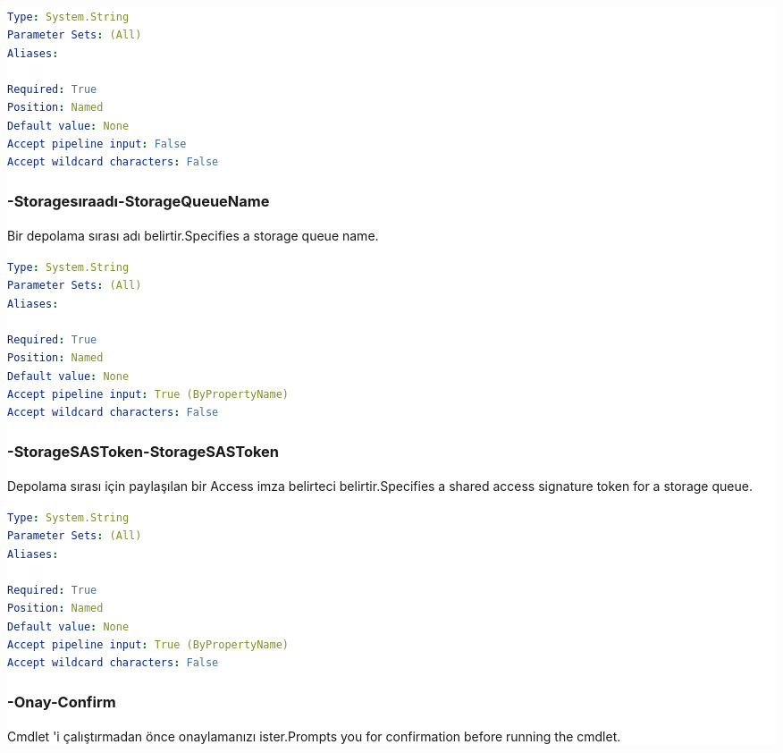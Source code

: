 ```yaml
Type: System.String
Parameter Sets: (All)
Aliases: 

Required: True
Position: Named
Default value: None
Accept pipeline input: False
Accept wildcard characters: False
```

### <span data-ttu-id="fe69b-154">-Storagesıraadı</span><span class="sxs-lookup"><span data-stu-id="fe69b-154">-StorageQueueName</span></span>
<span data-ttu-id="fe69b-155">Bir depolama sırası adı belirtir.</span><span class="sxs-lookup"><span data-stu-id="fe69b-155">Specifies a storage queue name.</span></span>

```yaml
Type: System.String
Parameter Sets: (All)
Aliases: 

Required: True
Position: Named
Default value: None
Accept pipeline input: True (ByPropertyName)
Accept wildcard characters: False
```

### <span data-ttu-id="fe69b-156">-StorageSASToken</span><span class="sxs-lookup"><span data-stu-id="fe69b-156">-StorageSASToken</span></span>
<span data-ttu-id="fe69b-157">Depolama sırası için paylaşılan bir Access imza belirteci belirtir.</span><span class="sxs-lookup"><span data-stu-id="fe69b-157">Specifies a shared access signature token for a storage queue.</span></span>

```yaml
Type: System.String
Parameter Sets: (All)
Aliases: 

Required: True
Position: Named
Default value: None
Accept pipeline input: True (ByPropertyName)
Accept wildcard characters: False
```

### <span data-ttu-id="fe69b-158">-Onay</span><span class="sxs-lookup"><span data-stu-id="fe69b-158">-Confirm</span></span>
<span data-ttu-id="fe69b-159">Cmdlet 'i çalıştırmadan önce onaylamanızı ister.</span><span class="sxs-lookup"><span data-stu-id="fe69b-159">Prompts you for confirmation before running the cmdlet.</span></span>
